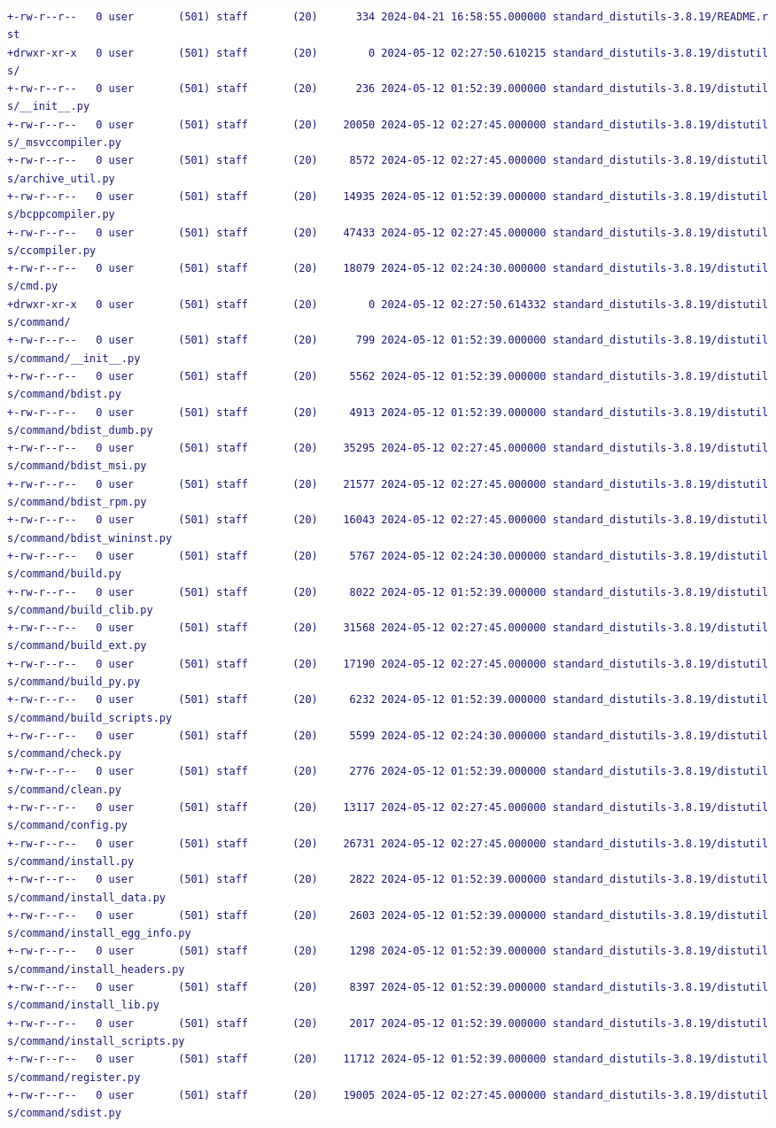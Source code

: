 ```diff
+-rw-r--r--   0 user       (501) staff       (20)      334 2024-04-21 16:58:55.000000 standard_distutils-3.8.19/README.rst
+drwxr-xr-x   0 user       (501) staff       (20)        0 2024-05-12 02:27:50.610215 standard_distutils-3.8.19/distutils/
+-rw-r--r--   0 user       (501) staff       (20)      236 2024-05-12 01:52:39.000000 standard_distutils-3.8.19/distutils/__init__.py
+-rw-r--r--   0 user       (501) staff       (20)    20050 2024-05-12 02:27:45.000000 standard_distutils-3.8.19/distutils/_msvccompiler.py
+-rw-r--r--   0 user       (501) staff       (20)     8572 2024-05-12 02:27:45.000000 standard_distutils-3.8.19/distutils/archive_util.py
+-rw-r--r--   0 user       (501) staff       (20)    14935 2024-05-12 01:52:39.000000 standard_distutils-3.8.19/distutils/bcppcompiler.py
+-rw-r--r--   0 user       (501) staff       (20)    47433 2024-05-12 02:27:45.000000 standard_distutils-3.8.19/distutils/ccompiler.py
+-rw-r--r--   0 user       (501) staff       (20)    18079 2024-05-12 02:24:30.000000 standard_distutils-3.8.19/distutils/cmd.py
+drwxr-xr-x   0 user       (501) staff       (20)        0 2024-05-12 02:27:50.614332 standard_distutils-3.8.19/distutils/command/
+-rw-r--r--   0 user       (501) staff       (20)      799 2024-05-12 01:52:39.000000 standard_distutils-3.8.19/distutils/command/__init__.py
+-rw-r--r--   0 user       (501) staff       (20)     5562 2024-05-12 01:52:39.000000 standard_distutils-3.8.19/distutils/command/bdist.py
+-rw-r--r--   0 user       (501) staff       (20)     4913 2024-05-12 01:52:39.000000 standard_distutils-3.8.19/distutils/command/bdist_dumb.py
+-rw-r--r--   0 user       (501) staff       (20)    35295 2024-05-12 02:27:45.000000 standard_distutils-3.8.19/distutils/command/bdist_msi.py
+-rw-r--r--   0 user       (501) staff       (20)    21577 2024-05-12 02:27:45.000000 standard_distutils-3.8.19/distutils/command/bdist_rpm.py
+-rw-r--r--   0 user       (501) staff       (20)    16043 2024-05-12 02:27:45.000000 standard_distutils-3.8.19/distutils/command/bdist_wininst.py
+-rw-r--r--   0 user       (501) staff       (20)     5767 2024-05-12 02:24:30.000000 standard_distutils-3.8.19/distutils/command/build.py
+-rw-r--r--   0 user       (501) staff       (20)     8022 2024-05-12 01:52:39.000000 standard_distutils-3.8.19/distutils/command/build_clib.py
+-rw-r--r--   0 user       (501) staff       (20)    31568 2024-05-12 02:27:45.000000 standard_distutils-3.8.19/distutils/command/build_ext.py
+-rw-r--r--   0 user       (501) staff       (20)    17190 2024-05-12 02:27:45.000000 standard_distutils-3.8.19/distutils/command/build_py.py
+-rw-r--r--   0 user       (501) staff       (20)     6232 2024-05-12 01:52:39.000000 standard_distutils-3.8.19/distutils/command/build_scripts.py
+-rw-r--r--   0 user       (501) staff       (20)     5599 2024-05-12 02:24:30.000000 standard_distutils-3.8.19/distutils/command/check.py
+-rw-r--r--   0 user       (501) staff       (20)     2776 2024-05-12 01:52:39.000000 standard_distutils-3.8.19/distutils/command/clean.py
+-rw-r--r--   0 user       (501) staff       (20)    13117 2024-05-12 02:27:45.000000 standard_distutils-3.8.19/distutils/command/config.py
+-rw-r--r--   0 user       (501) staff       (20)    26731 2024-05-12 02:27:45.000000 standard_distutils-3.8.19/distutils/command/install.py
+-rw-r--r--   0 user       (501) staff       (20)     2822 2024-05-12 01:52:39.000000 standard_distutils-3.8.19/distutils/command/install_data.py
+-rw-r--r--   0 user       (501) staff       (20)     2603 2024-05-12 01:52:39.000000 standard_distutils-3.8.19/distutils/command/install_egg_info.py
+-rw-r--r--   0 user       (501) staff       (20)     1298 2024-05-12 01:52:39.000000 standard_distutils-3.8.19/distutils/command/install_headers.py
+-rw-r--r--   0 user       (501) staff       (20)     8397 2024-05-12 01:52:39.000000 standard_distutils-3.8.19/distutils/command/install_lib.py
+-rw-r--r--   0 user       (501) staff       (20)     2017 2024-05-12 01:52:39.000000 standard_distutils-3.8.19/distutils/command/install_scripts.py
+-rw-r--r--   0 user       (501) staff       (20)    11712 2024-05-12 01:52:39.000000 standard_distutils-3.8.19/distutils/command/register.py
+-rw-r--r--   0 user       (501) staff       (20)    19005 2024-05-12 02:27:45.000000 standard_distutils-3.8.19/distutils/command/sdist.py
```